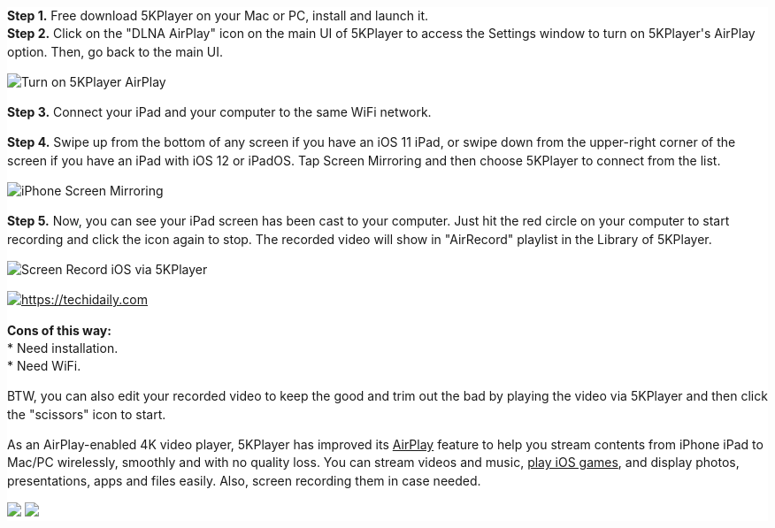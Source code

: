 **Step 1.** Free download 5KPlayer on your Mac or PC, install and launch it.  
**Step 2.** Click on the "DLNA AirPlay" icon on the main UI of 5KPlayer to access the Settings window to turn on 5KPlayer's AirPlay option. Then, go back to the main UI.

![Turn on 5KPlayer AirPlay](https://www.5kplayer.com/airplay/img/turn-on-airplay-5kplayer.jpg) 

**Step 3.** Connect your iPad and your computer to the same WiFi network.

**Step 4.** Swipe up from the bottom of any screen if you have an iOS 11 iPad, or swipe down from the upper-right corner of the screen if you have an iPad with iOS 12 or iPadOS. Tap Screen Mirroring and then choose 5KPlayer to connect from the list.

![iPhone Screen Mirroring](https://www.5kplayer.com/airplay/img/iphone-screen-mirroring.jpg) 

**Step 5.** Now, you can see your iPad screen has been cast to your computer. Just hit the red circle on your computer to start recording and click the icon again to stop. The recorded video will show in "AirRecord" playlist in the Library of 5KPlayer.

![Screen Record iOS via 5KPlayer](https://www.5kplayer.com/airplay/img/5kplayer-record-iphone-screen.jpg) 


<a href="https://appsumo.8odi.net/c/5597632/2094418/7443" target="_top" id="2094418">
  <img src="//a.impactradius-go.com/display-ad/7443-2094418" border="0" alt="https://techidaily.com" width="728" height="90"/>
</a>
<img height="0" width="0" src="https://appsumo.8odi.net/i/5597632/2094418/7443" style="position:absolute;visibility:hidden;" border="0" />


**Cons of this way:**   
 \* Need installation.  
 \* Need WiFi.  

BTW, you can also edit your recorded video to keep the good and trim out the bad by playing the video via 5KPlayer and then click the "scissors" icon to start.

As an AirPlay-enabled 4K video player, 5KPlayer has improved its [AirPlay](https://tools.techidaily.com/5kplayer/airplay/) feature to help you stream contents from iPhone iPad to Mac/PC wirelessly, smoothly and with no quality loss. You can stream videos and music, [play iOS games](https://tools.techidaily.com/5kplayer/airplay/), and display photos, presentations, apps and files easily. Also, screen recording them in case needed.

[![](https://www.5kplayer.com/airplay/../button/freedownwhitewin.png)](https://tools.techidaily.com/5kplayer/products/) [![](https://www.5kplayer.com/airplay/../button/freedownbackmac.png)](https://tools.techidaily.com/5kplayer/products/)

<ins class="adsbygoogle"
     style="display:block"
     data-ad-format="autorelaxed"
     data-ad-client="ca-pub-7571918770474297"
     data-ad-slot="1223367746"></ins>

<ins class="adsbygoogle"
     style="display:block"
     data-ad-client="ca-pub-7571918770474297"
     data-ad-slot="8358498916"
     data-ad-format="auto"
     data-full-width-responsive="true"></ins>
